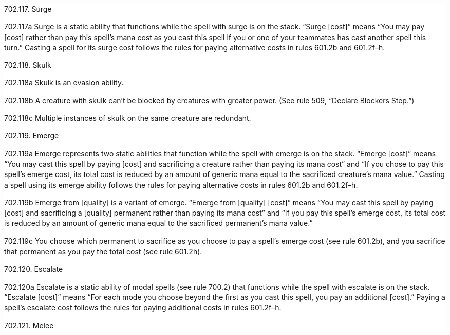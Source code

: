 

702.117. Surge



702.117a Surge is a static ability that functions while the spell with surge is on the stack. “Surge [cost]” means “You may pay [cost] rather than pay this spell’s mana cost as you cast this spell if you or one of your teammates has cast another spell this turn.” Casting a spell for its surge cost follows the rules for paying alternative costs in rules 601.2b and 601.2f–h.



702.118. Skulk



702.118a Skulk is an evasion ability.



702.118b A creature with skulk can’t be blocked by creatures with greater power. (See rule 509, “Declare Blockers Step.”)



702.118c Multiple instances of skulk on the same creature are redundant.



702.119. Emerge



702.119a Emerge represents two static abilities that function while the spell with emerge is on the stack. “Emerge [cost]” means “You may cast this spell by paying [cost] and sacrificing a creature rather than paying its mana cost” and “If you chose to pay this spell’s emerge cost, its total cost is reduced by an amount of generic mana equal to the sacrificed creature’s mana value.” Casting a spell using its emerge ability follows the rules for paying alternative costs in rules 601.2b and 601.2f–h.



702.119b Emerge from [quality] is a variant of emerge. “Emerge from [quality] [cost]” means “You may cast this spell by paying [cost] and sacrificing a [quality] permanent rather than paying its mana cost” and “If you pay this spell’s emerge cost, its total cost is reduced by an amount of generic mana equal to the sacrificed permanent’s mana value.”



702.119c You choose which permanent to sacrifice as you choose to pay a spell’s emerge cost (see rule 601.2b), and you sacrifice that permanent as you pay the total cost (see rule 601.2h).



702.120. Escalate



702.120a Escalate is a static ability of modal spells (see rule 700.2) that functions while the spell with escalate is on the stack. “Escalate [cost]” means “For each mode you choose beyond the first as you cast this spell, you pay an additional [cost].” Paying a spell’s escalate cost follows the rules for paying additional costs in rules 601.2f–h.



702.121. Melee

